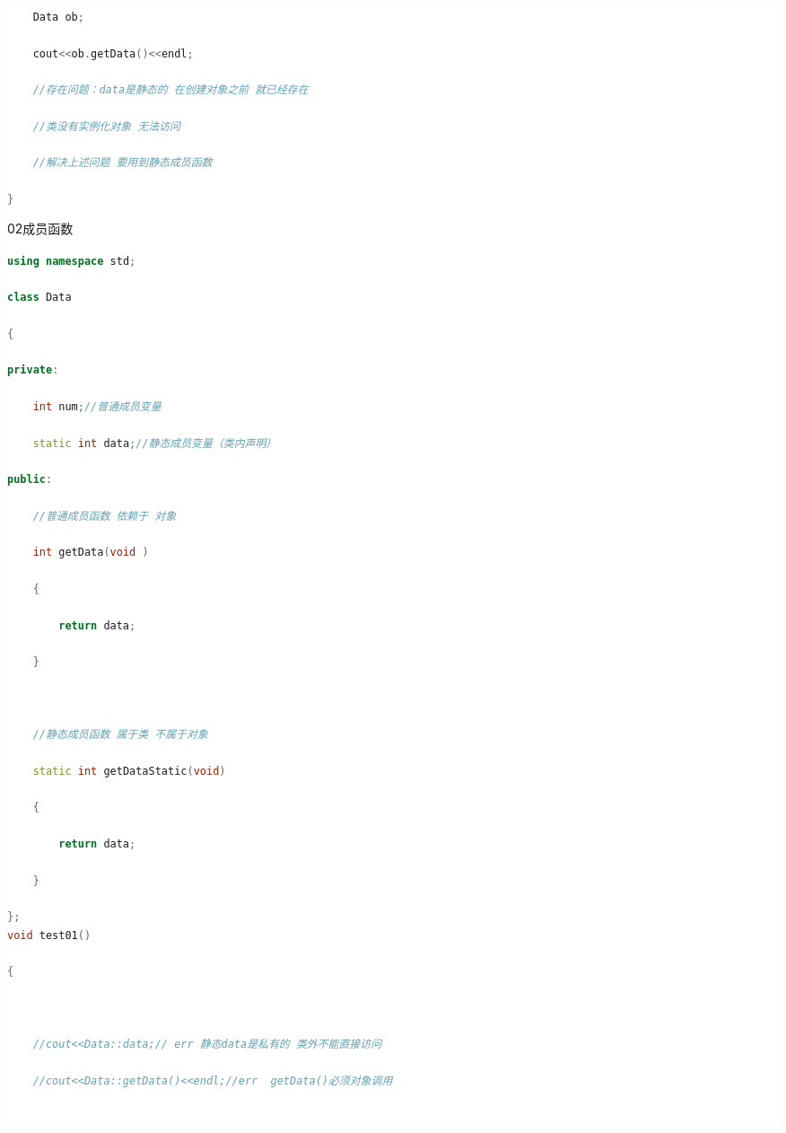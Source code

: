 ```c++
    Data ob;

    cout<<ob.getData()<<endl;

    //存在问题：data是静态的 在创建对象之前 就已经存在

    //类没有实例化对象 无法访问 

    //解决上述问题 要用到静态成员函数 

}
```

02成员函数
```c++
using namespace std;

class Data

{

private:

    int num;//普通成员变量

    static int data;//静态成员变量（类内声明）

public:

    //普通成员函数 依赖于 对象

    int getData(void )

    {

        return data;

    }

  

    //静态成员函数 属于类 不属于对象

    static int getDataStatic(void)

    {

        return data;

    }

};
void test01()

{

  

    //cout<<Data::data;// err 静态data是私有的 类外不能直接访问

    //cout<<Data::getData()<<endl;//err  getData()必须对象调用

  

```